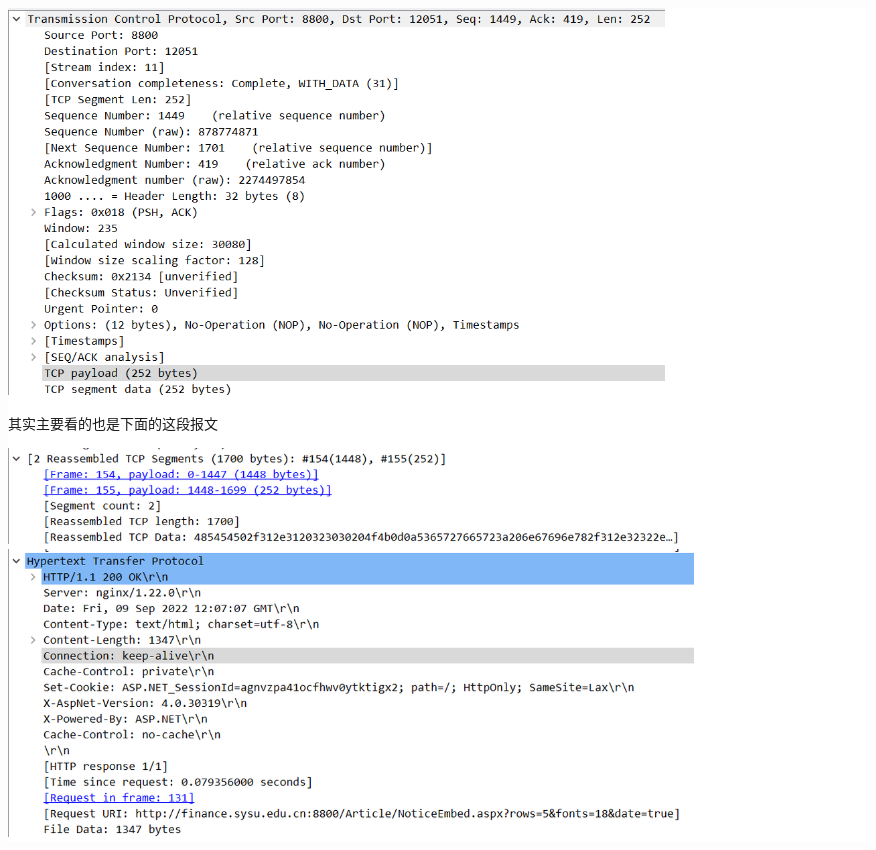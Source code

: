 <img src="photo\9.png" alt="1" style="zoom:67%;" />

其实主要看的也是下面的这段报文

<img src="photo\10.png" alt="1" style="zoom:67%;" />

<img src="photo\11.png" alt="1" style="zoom:67%;" />
